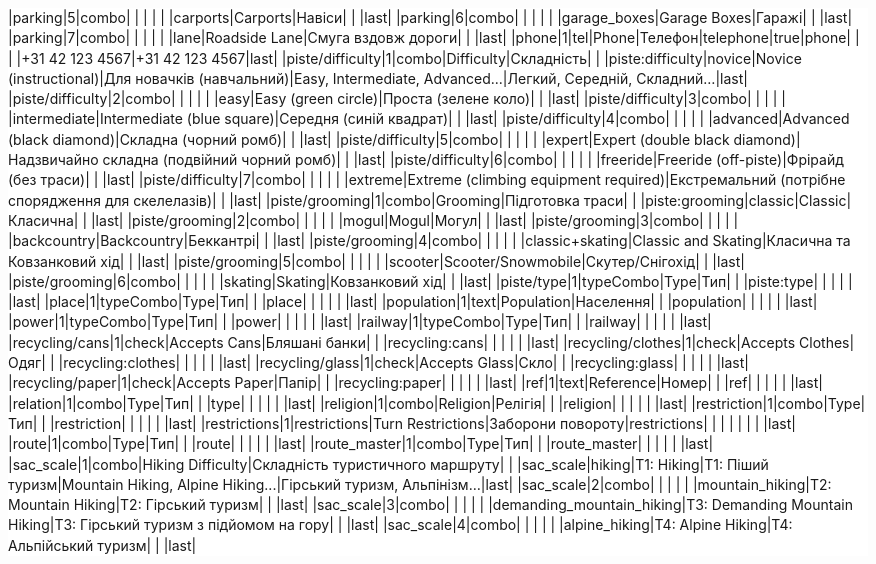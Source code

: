 |parking|5|combo| | | | | |carports|Carports|Навіси| | |last|
|parking|6|combo| | | | | |garage_boxes|Garage Boxes|Гаражі| | |last|
|parking|7|combo| | | | | |lane|Roadside Lane|Смуга вздовж дороги| | |last|
|phone|1|tel|Phone|Телефон|telephone|true|phone| | | |+31 42 123 4567|+31 42 123 4567|last|
|piste/difficulty|1|combo|Difficulty|Складність| | |piste:difficulty|novice|Novice (instructional)|Для новачків (навчальний)|Easy, Intermediate, Advanced...|Легкий, Середній, Складний…|last|
|piste/difficulty|2|combo| | | | | |easy|Easy (green circle)|Проста (зелене коло)| | |last|
|piste/difficulty|3|combo| | | | | |intermediate|Intermediate (blue square)|Середня (синій квадрат)| | |last|
|piste/difficulty|4|combo| | | | | |advanced|Advanced (black diamond)|Складна (чорний ромб)| | |last|
|piste/difficulty|5|combo| | | | | |expert|Expert (double black diamond)|Надзвичайно складна (подвійний чорний ромб)| | |last|
|piste/difficulty|6|combo| | | | | |freeride|Freeride (off-piste)|Фрірайд (без траси)| | |last|
|piste/difficulty|7|combo| | | | | |extreme|Extreme (climbing equipment required)|Екстремальний (потрібне спорядження для скелелазів)| | |last|
|piste/grooming|1|combo|Grooming|Підготовка траси| | |piste:grooming|classic|Classic|Класична| | |last|
|piste/grooming|2|combo| | | | | |mogul|Mogul|Могул| | |last|
|piste/grooming|3|combo| | | | | |backcountry|Backcountry|Беккантрі| | |last|
|piste/grooming|4|combo| | | | | |classic+skating|Classic and Skating|Класична та Ковзанковий хід| | |last|
|piste/grooming|5|combo| | | | | |scooter|Scooter/Snowmobile|Скутер/Снігохід| | |last|
|piste/grooming|6|combo| | | | | |skating|Skating|Ковзанковий хід| | |last|
|piste/type|1|typeCombo|Type|Тип| | |piste:type| | | | | |last|
|place|1|typeCombo|Type|Тип| | |place| | | | | |last|
|population|1|text|Population|Населення| | |population| | | | | |last|
|power|1|typeCombo|Type|Тип| | |power| | | | | |last|
|railway|1|typeCombo|Type|Тип| | |railway| | | | | |last|
|recycling/cans|1|check|Accepts Cans|Бляшані банки| | |recycling:cans| | | | | |last|
|recycling/clothes|1|check|Accepts Clothes|Одяг| | |recycling:clothes| | | | | |last|
|recycling/glass|1|check|Accepts Glass|Скло| | |recycling:glass| | | | | |last|
|recycling/paper|1|check|Accepts Paper|Папір| | |recycling:paper| | | | | |last|
|ref|1|text|Reference|Номер| | |ref| | | | | |last|
|relation|1|combo|Type|Тип| | |type| | | | | |last|
|religion|1|combo|Religion|Релігія| | |religion| | | | | |last|
|restriction|1|combo|Type|Тип| | |restriction| | | | | |last|
|restrictions|1|restrictions|Turn Restrictions|Заборони повороту|restrictions| | | | | | | |last|
|route|1|combo|Type|Тип| | |route| | | | | |last|
|route_master|1|combo|Type|Тип| | |route_master| | | | | |last|
|sac_scale|1|combo|Hiking Difficulty|Складність туристичного маршруту| | |sac_scale|hiking|T1: Hiking|T1: Піший туризм|Mountain Hiking, Alpine Hiking...|Гірський туризм, Альпінізм…|last|
|sac_scale|2|combo| | | | | |mountain_hiking|T2: Mountain Hiking|T2: Гірський туризм| | |last|
|sac_scale|3|combo| | | | | |demanding_mountain_hiking|T3: Demanding Mountain Hiking|T3: Гірський туризм з підйомом на гору| | |last|
|sac_scale|4|combo| | | | | |alpine_hiking|T4: Alpine Hiking|T4: Альпійський туризм| | |last|